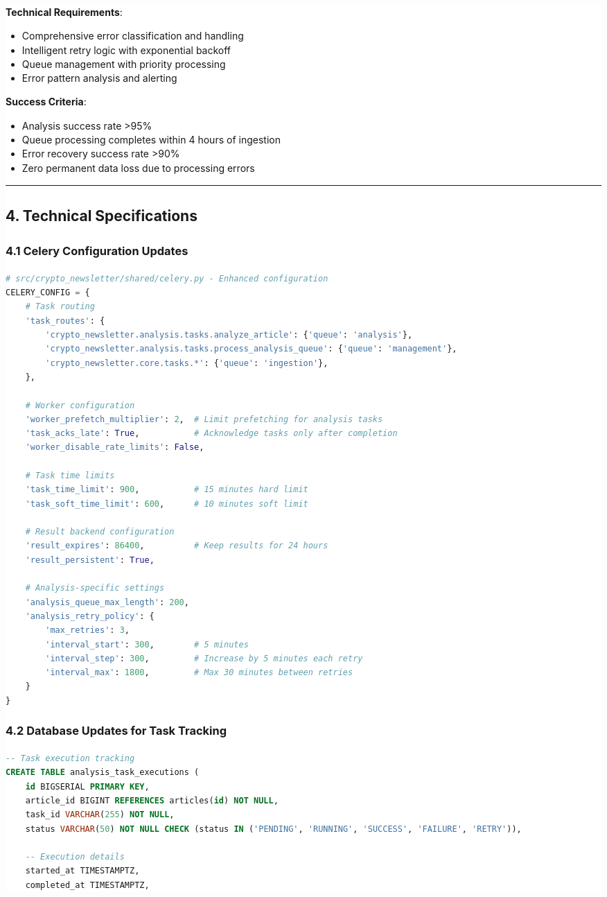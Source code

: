 **Technical Requirements**:
- Comprehensive error classification and handling
- Intelligent retry logic with exponential backoff
- Queue management with priority processing
- Error pattern analysis and alerting

**Success Criteria**:
- Analysis success rate >95%
- Queue processing completes within 4 hours of ingestion
- Error recovery success rate >90%
- Zero permanent data loss due to processing errors

---

## 4. Technical Specifications

### 4.1 Celery Configuration Updates
```python
# src/crypto_newsletter/shared/celery.py - Enhanced configuration
CELERY_CONFIG = {
    # Task routing
    'task_routes': {
        'crypto_newsletter.analysis.tasks.analyze_article': {'queue': 'analysis'},
        'crypto_newsletter.analysis.tasks.process_analysis_queue': {'queue': 'management'},
        'crypto_newsletter.core.tasks.*': {'queue': 'ingestion'},
    },

    # Worker configuration
    'worker_prefetch_multiplier': 2,  # Limit prefetching for analysis tasks
    'task_acks_late': True,           # Acknowledge tasks only after completion
    'worker_disable_rate_limits': False,

    # Task time limits
    'task_time_limit': 900,           # 15 minutes hard limit
    'task_soft_time_limit': 600,      # 10 minutes soft limit

    # Result backend configuration
    'result_expires': 86400,          # Keep results for 24 hours
    'result_persistent': True,

    # Analysis-specific settings
    'analysis_queue_max_length': 200,
    'analysis_retry_policy': {
        'max_retries': 3,
        'interval_start': 300,        # 5 minutes
        'interval_step': 300,         # Increase by 5 minutes each retry
        'interval_max': 1800,         # Max 30 minutes between retries
    }
}
```

### 4.2 Database Updates for Task Tracking
```sql
-- Task execution tracking
CREATE TABLE analysis_task_executions (
    id BIGSERIAL PRIMARY KEY,
    article_id BIGINT REFERENCES articles(id) NOT NULL,
    task_id VARCHAR(255) NOT NULL,
    status VARCHAR(50) NOT NULL CHECK (status IN ('PENDING', 'RUNNING', 'SUCCESS', 'FAILURE', 'RETRY')),

    -- Execution details
    started_at TIMESTAMPTZ,
    completed_at TIMESTAMPTZ,
```